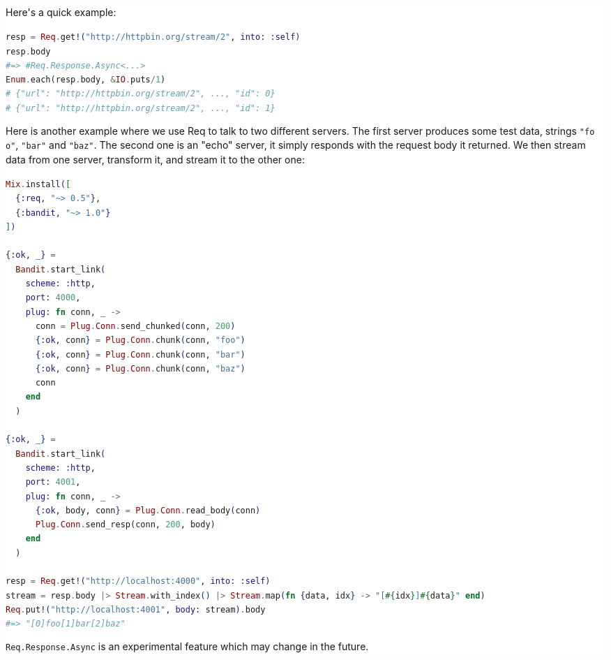 Here's a quick example:

```elixir
resp = Req.get!("http://httpbin.org/stream/2", into: :self)
resp.body
#=> #Req.Response.Async<...>
Enum.each(resp.body, &IO.puts/1)
# {"url": "http://httpbin.org/stream/2", ..., "id": 0}
# {"url": "http://httpbin.org/stream/2", ..., "id": 1}
```

Here is another example where we use Req to talk to two different servers. The first server
produces some test data, strings `"foo"`, `"bar"` and `"baz"`. The second one is an "echo" server, it simply
responds with the request body it returned. We then stream data from one server, transform it, and
stream it to the other one:

```elixir
Mix.install([
  {:req, "~> 0.5"},
  {:bandit, "~> 1.0"}
])

{:ok, _} =
  Bandit.start_link(
    scheme: :http,
    port: 4000,
    plug: fn conn, _ ->
      conn = Plug.Conn.send_chunked(conn, 200)
      {:ok, conn} = Plug.Conn.chunk(conn, "foo")
      {:ok, conn} = Plug.Conn.chunk(conn, "bar")
      {:ok, conn} = Plug.Conn.chunk(conn, "baz")
      conn
    end
  )

{:ok, _} =
  Bandit.start_link(
    scheme: :http,
    port: 4001,
    plug: fn conn, _ ->
      {:ok, body, conn} = Plug.Conn.read_body(conn)
      Plug.Conn.send_resp(conn, 200, body)
    end
  )

resp = Req.get!("http://localhost:4000", into: :self)
stream = resp.body |> Stream.with_index() |> Stream.map(fn {data, idx} -> "[#{idx}]#{data}" end)
Req.put!("http://localhost:4001", body: stream).body
#=> "[0]foo[1]bar[2]baz"
```

`Req.Response.Async` is an experimental feature which may change in the future.


[resp_json]: https://hexdocs.pm/req/Req.Response.html#json/2
[`auth`]:                https://hexdocs.pm/req/Req.Steps.html#auth/1
[`cache`]:               https://hexdocs.pm/req/Req.Steps.html#cache/1
[`compress_body`]:       https://hexdocs.pm/req/Req.Steps.html#compress_body/1
[`compressed`]:          https://hexdocs.pm/req/Req.Steps.html#compressed/1
[`decode_body`]:         https://hexdocs.pm/req/Req.Steps.html#decode_body/1
[`decompress_body`]:     https://hexdocs.pm/req/Req.Steps.html#decompress_body/1
[`compress_body`]:       https://hexdocs.pm/req/Req.Steps.html#compress_body/1
[`encode_body`]:         https://hexdocs.pm/req/Req.Steps.html#encode_body/1
[`redirect`]:            https://hexdocs.pm/req/Req.Steps.html#redirect/1
[`handle_http_errors`]:  https://hexdocs.pm/req/Req.Steps.html#handle_http_errors/1
[`put_base_url`]:        https://hexdocs.pm/req/Req.Steps.html#put_base_url/1
[`put_params`]:          https://hexdocs.pm/req/Req.Steps.html#put_params/1
[`put_path_params`]:     https://hexdocs.pm/req/Req.Steps.html#put_path_params/1
[`put_plug`]:            https://hexdocs.pm/req/Req.Steps.html#put_plug/1
[`run_plug`]:            https://hexdocs.pm/req/Req.Steps.html#run_plug/1
[`put_user_agent`]:      https://hexdocs.pm/req/Req.Steps.html#put_user_agent/1
[`put_range`]:           https://hexdocs.pm/req/Req.Steps.html#put_range/1
[`retry`]:               https://hexdocs.pm/req/Req.Steps.html#retry/1
[`run_finch`]:           https://hexdocs.pm/req/Req.Steps.html#run_finch/1
[`checksum`]:            https://hexdocs.pm/req/Req.Steps.html#checksum/1
[`verify_checksum`]:     https://hexdocs.pm/req/Req.Steps.html#verify_checksum/1
[`put_aws_sigv4`]:       https://hexdocs.pm/req/Req.Steps.html#put_aws_sigv4/1
[`Req`]:                        https://hexdocs.pm/req/Req.html
[`Req.new/1`]:                  https://hexdocs.pm/req/Req.html#new/1
[`Req.request/2`]:              https://hexdocs.pm/req/Req.html#request/2
[`Req.run/2`]:                  https://hexdocs.pm/req/Req.html#run/2
[`Req.run!/2`]:                 https://hexdocs.pm/req/Req.html#run!/2
[`Req.merge/2`]:                https://hexdocs.pm/req/Req.html#merge/2
[`Req.parse_message/2`]:        https://hexdocs.pm/req/Req.html#merge/2
[`Req.cancel_async_request/1`]: https://hexdocs.pm/req/Req.html#merge/2
[`Req.Request`]:                   https://hexdocs.pm/req/Req.Request.html
[`Req.Request.new/1`]:             https://hexdocs.pm/req/Req.Request.html#new/1
[`Req.Request.run_request/1`]:     https://hexdocs.pm/req/Req.Request.html#run_request/1
[`Req.Request.get_option/3`]:      https://hexdocs.pm/req/Req.Request.html#get_option/3
[`Req.Request.get_option_lazy/2`]: https://hexdocs.pm/req/Req.Request.html#get_option_lazy/2
[`Req.Request.fetch_option/2`]:    https://hexdocs.pm/req/Req.Request.html#fetch_option/2
[`Req.Request.fetch_option!/2`]:   https://hexdocs.pm/req/Req.Request.html#fetch_option!/2
[`Req.Request.delete_option/2`]:   https://hexdocs.pm/req/Req.Request.html#delete_option/2
[`Req.Request.drop_options/2`]:    https://hexdocs.pm/req/Req.Request.html#drop_options/2
[`Req.Request.update_private/4`]:  https://hexdocs.pm/req/Req.Request.html#update_private/4
[`Req.Response`]:                  https://hexdocs.pm/req/Req.Response.html
[`Req.Response.get_header/2`]:     https://hexdocs.pm/req/Req.Response.html#get_response/2
[`Req.Response.delete_header/2`]:  https://hexdocs.pm/req/Req.Response.html#delete_header/2
[`Req.Response.update_private/4`]: https://hexdocs.pm/req/Req.Response.html#update_private/4
[`Req.Response.Async`]:            https://hexdocs.pm/req/Req.Response.Async.html
[`Req.Test`]: https://hexdocs.pm/req/Req.Test.html
[`Req.Test.stub/2`]: https://hexdocs.pm/req/Req.Test.html#stub/2
[`Req.Test.json/2`]: https://hexdocs.pm/req/Req.Test.html#json/2
[`Req.Test.html/2`]: https://hexdocs.pm/req/Req.Test.html#html/2
[`Req.Test.text/2`]: https://hexdocs.pm/req/Req.Test.html#text/2
[`Req.Test.allow/3`]: https://hexdocs.pm/req/Req.Test.html#allow/3
[`Req.Test.transport_error/2`]: https://hexdocs.pm/req/Req.Test.html#transport_error/2
[`Req.Test.expect/3`]: https://hexdocs.pm/req/Req.Test.html#expect/3
[`Req.Test.verify!/0`]: https://hexdocs.pm/req/Req.Test.html#verify!/0
[`Req.Test.verify!/1`]: https://hexdocs.pm/req/Req.Test.html#verify!/1
[`Req.Test.verify_on_exit!/1`]: https://hexdocs.pm/req/Req.Test.html#verify_on_exit!/1
[`Req.Test.set_req_test_from_context/1`]: https://hexdocs.pm/req/Req.Test.html#set_req_test_from_context/1
[`Req.Test.set_req_test_to_private/1`]: https://hexdocs.pm/req/Req.Test.html#set_req_test_to_private/1
[`Req.Test.set_req_test_to_shared/1`]: https://hexdocs.pm/req/Req.Test.html#set_req_test_to_shared/1
[`Req.Steps`]:   https://hexdocs.pm/req/Req.Steps.html
[`Req.TransportError`]: https://hexdocs.pm/req/Req.TransportError.html
[`Req.HTTPError`]: https://hexdocs.pm/req/Req.HTTPError.html
[`Req.TooManyRedirectsError`]: https://hexdocs.pm/req/Req.TooManyRedirectsError.html
[`Req.DecompressError`]: https://hexdocs.pm/req/Req.DecompressError.html
[`Req.ArchiveError`]: https://hexdocs.pm/req/Req.ArchiveError.html
[`Enumerable`]:  https://hexdocs.pm/elixir/Enumerable.html
[`Collectable`]: https://hexdocs.pm/elixir/Collectable.html